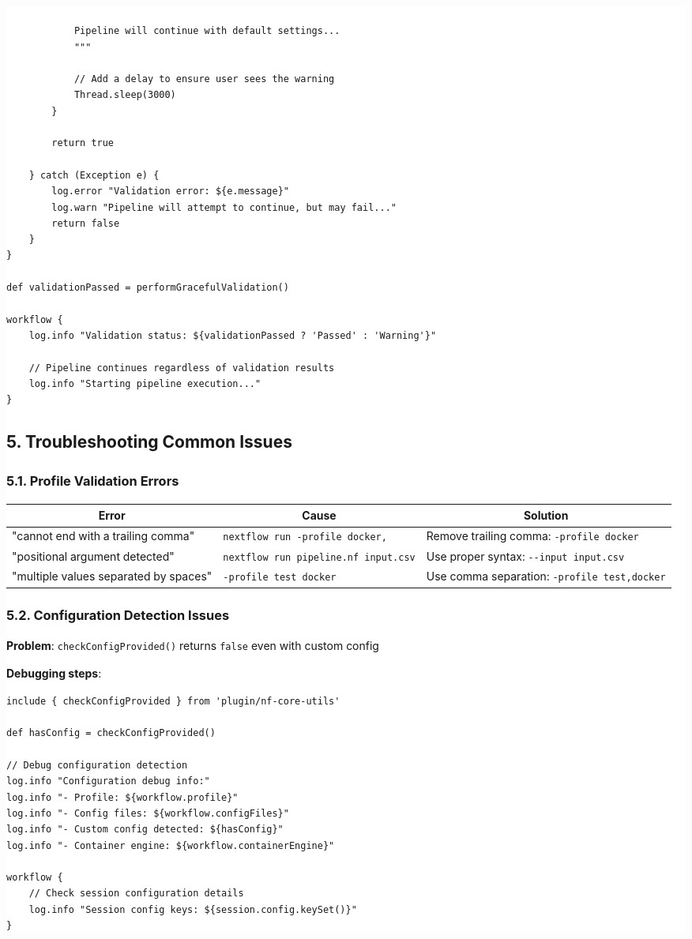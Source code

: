 ```nextflow title="graceful_validation.nf"

            Pipeline will continue with default settings...
            """

            // Add a delay to ensure user sees the warning
            Thread.sleep(3000)
        }

        return true

    } catch (Exception e) {
        log.error "Validation error: ${e.message}"
        log.warn "Pipeline will attempt to continue, but may fail..."
        return false
    }
}

def validationPassed = performGracefulValidation()

workflow {
    log.info "Validation status: ${validationPassed ? 'Passed' : 'Warning'}"

    // Pipeline continues regardless of validation results
    log.info "Starting pipeline execution..."
}
```

## 5. Troubleshooting Common Issues

### 5.1. Profile Validation Errors

| Error                                 | Cause                                | Solution                                     |
| ------------------------------------- | ------------------------------------ | -------------------------------------------- |
| "cannot end with a trailing comma"    | `nextflow run -profile docker,`      | Remove trailing comma: `-profile docker`     |
| "positional argument detected"        | `nextflow run pipeline.nf input.csv` | Use proper syntax: `--input input.csv`       |
| "multiple values separated by spaces" | `-profile test docker`               | Use comma separation: `-profile test,docker` |

### 5.2. Configuration Detection Issues

**Problem**: `checkConfigProvided()` returns `false` even with custom config

**Debugging steps**:

```nextflow title="config_debug.nf"
include { checkConfigProvided } from 'plugin/nf-core-utils'

def hasConfig = checkConfigProvided()

// Debug configuration detection
log.info "Configuration debug info:"
log.info "- Profile: ${workflow.profile}"
log.info "- Config files: ${workflow.configFiles}"
log.info "- Custom config detected: ${hasConfig}"
log.info "- Container engine: ${workflow.containerEngine}"

workflow {
    // Check session configuration details
    log.info "Session config keys: ${session.config.keySet()}"
}
```
